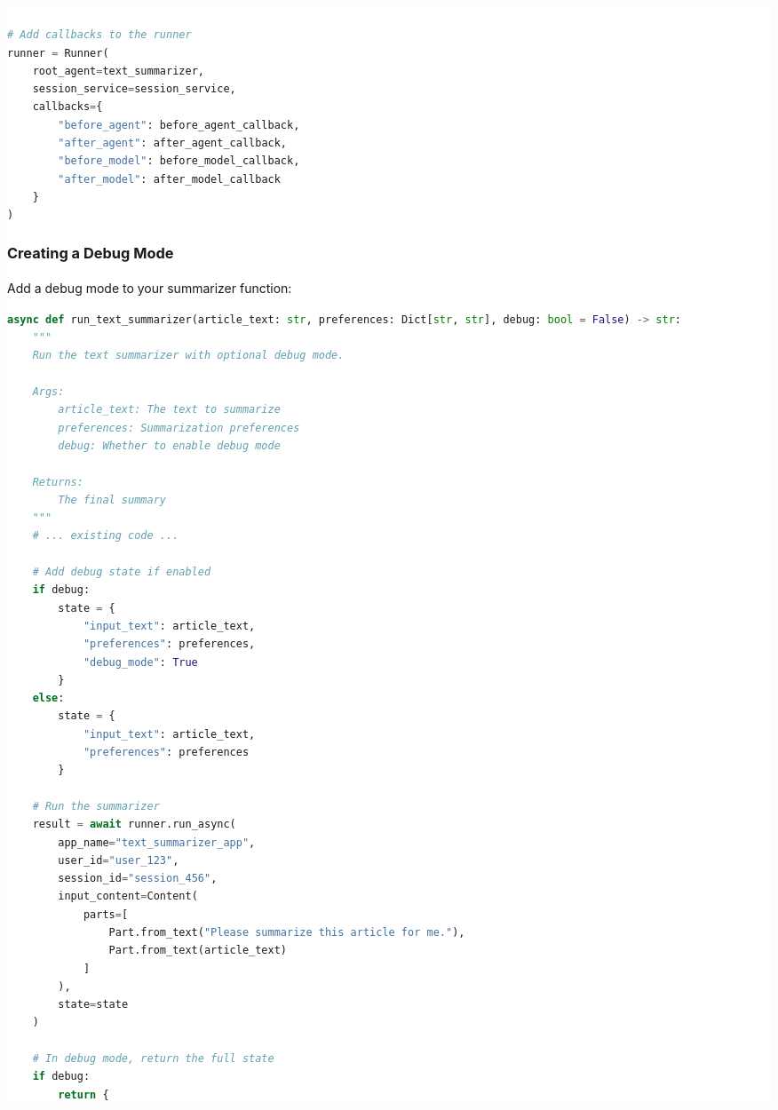 ```python

# Add callbacks to the runner
runner = Runner(
    root_agent=text_summarizer,
    session_service=session_service,
    callbacks={
        "before_agent": before_agent_callback,
        "after_agent": after_agent_callback,
        "before_model": before_model_callback,
        "after_model": after_model_callback
    }
)
```

### Creating a Debug Mode

Add a debug mode to your summarizer function:

```python
async def run_text_summarizer(article_text: str, preferences: Dict[str, str], debug: bool = False) -> str:
    """
    Run the text summarizer with optional debug mode.
    
    Args:
        article_text: The text to summarize
        preferences: Summarization preferences
        debug: Whether to enable debug mode
        
    Returns:
        The final summary
    """
    # ... existing code ...
    
    # Add debug state if enabled
    if debug:
        state = {
            "input_text": article_text,
            "preferences": preferences,
            "debug_mode": True
        }
    else:
        state = {
            "input_text": article_text,
            "preferences": preferences
        }
    
    # Run the summarizer
    result = await runner.run_async(
        app_name="text_summarizer_app",
        user_id="user_123",
        session_id="session_456",
        input_content=Content(
            parts=[
                Part.from_text("Please summarize this article for me."),
                Part.from_text(article_text)
            ]
        ),
        state=state
    )
    
    # In debug mode, return the full state
    if debug:
        return {
```